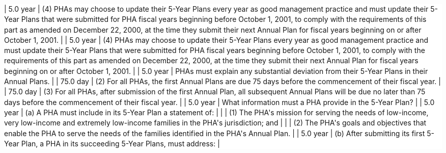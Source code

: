 | 5.0 year   | (4) PHAs may choose to update their 5-Year Plans every year as good management practice and must update their 5-Year Plans that were submitted for PHA fiscal years beginning before October 1, 2001, to comply with the requirements of this part as amended on December 22, 2000, at the time they submit their next Annual Plan for fiscal years beginning on or after October 1, 2001.                                                                                                                                                                                        |
| 5.0 year   | (4) PHAs may choose to update their 5-Year Plans every year as good management practice and must update their 5-Year Plans that were submitted for PHA fiscal years beginning before October 1, 2001, to comply with the requirements of this part as amended on December 22, 2000, at the time they submit their next Annual Plan for fiscal years beginning on or after October 1, 2001.                                                                                                                                                                                        |
| 5.0 year   | PHAs must explain any substantial deviation from their 5-Year Plans in their Annual Plans.                                                                                                                                                                                                                                                                                                                                                                                                                                                                                        |
| 75.0 day   | (2) For all PHAs, the first Annual Plans are due 75 days before the commencement of their fiscal year.                                                                                                                                                                                                                                                                                                                                                                                                                                                                            |
| 75.0 day   | (3) For all PHAs, after submission of the first Annual Plan, all subsequent Annual Plans will be due no later than 75 days before the commencement of their fiscal year.                                                                                                                                                                                                                                                                                                                                                                                                          |
| 5.0 year   | What information must a PHA provide in the 5-Year Plan?                                                                                                                                                                                                                                                                                                                                                                                                                                                                                                                           |
| 5.0 year   | (a) A PHA must include in its 5-Year Plan a statement of:                                                                                                                                                                                                                                                                                                                                                                                                                                                                                                                         |
|            |               (1) The PHA's mission for serving the needs of low-income, very low-income and extremely low-income families in the PHA's jurisdiction; and                                                                                                                                                                                                                                                                                                                                                                                                                         |
|            |               (2) The PHA's goals and objectives that enable the PHA to serve the needs of the families identified in the PHA's Annual Plan.                                                                                                                                                                                                                                                                                                                                                                                                                                      |
| 5.0 year   | (b) After submitting its first 5-Year Plan, a PHA in its succeeding 5-Year Plans, must address:                                                                                                                                                                                                                                                                                                                                                                                                                                                                                   |